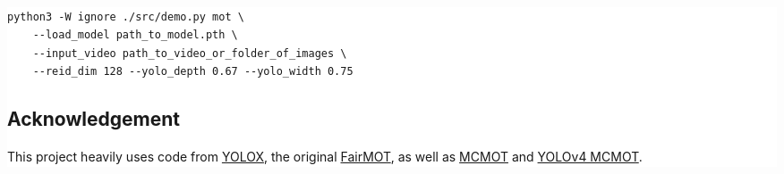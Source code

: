 ```
python3 -W ignore ./src/demo.py mot \
    --load_model path_to_model.pth \
    --input_video path_to_video_or_folder_of_images \
    --reid_dim 128 --yolo_depth 0.67 --yolo_width 0.75
```

## Acknowledgement

This project heavily uses code from [YOLOX](https://github.com/Megvii-BaseDetection/YOLOX), the original [FairMOT](https://github.com/ifzhang/FairMOT), as well as [MCMOT](https://github.com/CaptainEven/MCMOT) and [YOLOv4 MCMOT](https://github.com/CaptainEven/YOLOV4_MCMOT).
